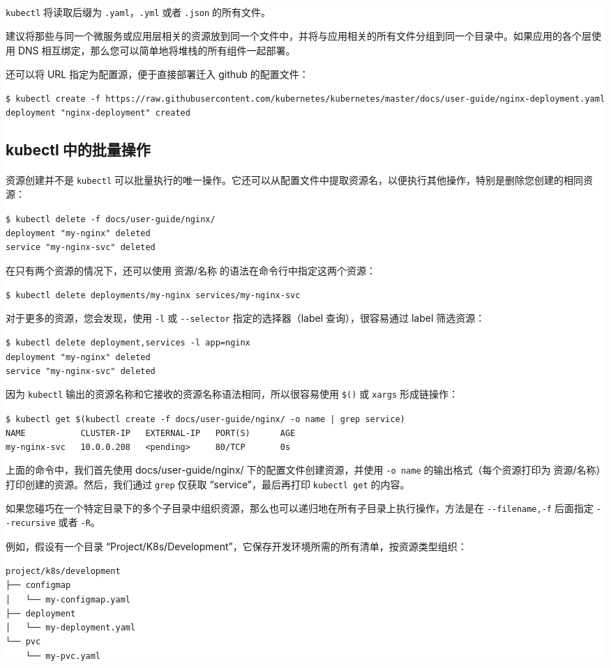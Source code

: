 `kubectl` 将读取后缀为 `.yaml`，`.yml` 或者 `.json` 的所有文件。


建议将那些与同一个微服务或应用层相关的资源放到同一个文件中，并将与应用相关的所有文件分组到同一个目录中。如果应用的各个层使用 DNS 相互绑定，那么您可以简单地将堆栈的所有组件一起部署。


还可以将 URL 指定为配置源，便于直接部署迁入 github 的配置文件：

```shell
$ kubectl create -f https://raw.githubusercontent.com/kubernetes/kubernetes/master/docs/user-guide/nginx-deployment.yaml
deployment "nginx-deployment" created
```


## kubectl 中的批量操作


资源创建并不是 `kubectl` 可以批量执行的唯一操作。它还可以从配置文件中提取资源名，以便执行其他操作，特别是删除您创建的相同资源：

```shell
$ kubectl delete -f docs/user-guide/nginx/
deployment "my-nginx" deleted
service "my-nginx-svc" deleted
```


在只有两个资源的情况下，还可以使用 资源/名称 的语法在命令行中指定这两个资源：

```shell
$ kubectl delete deployments/my-nginx services/my-nginx-svc
```


对于更多的资源，您会发现，使用 `-l` 或 `--selector` 指定的选择器（label 查询），很容易通过 label 筛选资源：

```shell
$ kubectl delete deployment,services -l app=nginx
deployment "my-nginx" deleted
service "my-nginx-svc" deleted
```


因为 `kubectl` 输出的资源名称和它接收的资源名称语法相同，所以很容易使用 `$()` 或 `xargs` 形成链操作：

```shell
$ kubectl get $(kubectl create -f docs/user-guide/nginx/ -o name | grep service)
NAME           CLUSTER-IP   EXTERNAL-IP   PORT(S)      AGE
my-nginx-svc   10.0.0.208   <pending>     80/TCP       0s
```


上面的命令中，我们首先使用 docs/user-guide/nginx/ 下的配置文件创建资源，并使用 `-o name` 的输出格式（每个资源打印为 资源/名称）打印创建的资源。然后，我们通过 `grep` 仅获取 “service”，最后再打印 `kubectl get` 的内容。


如果您碰巧在一个特定目录下的多个子目录中组织资源，那么也可以递归地在所有子目录上执行操作，方法是在 `--filename,-f` 后面指定 `--recursive` 或者 `-R`。


例如，假设有一个目录 “Project/K8s/Development”，它保存开发环境所需的所有清单，按资源类型组织：

```
project/k8s/development
├── configmap
│   └── my-configmap.yaml
├── deployment
│   └── my-deployment.yaml
└── pvc
    └── my-pvc.yaml
```
